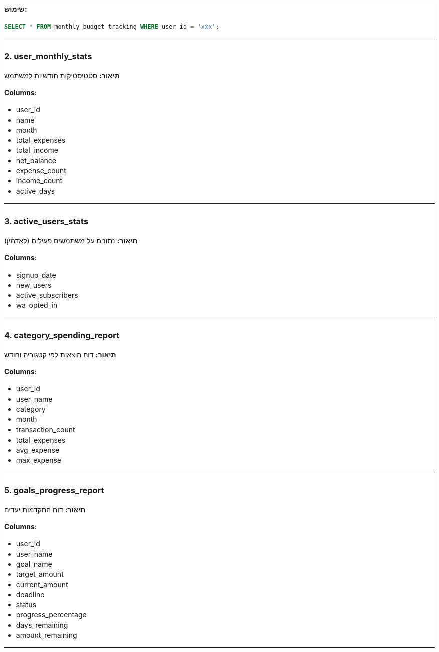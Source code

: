 **שימוש:**
```sql
SELECT * FROM monthly_budget_tracking WHERE user_id = 'xxx';
```

---

### 2. user_monthly_stats
**תיאור:** סטטיסטיקות חודשיות למשתמש

**Columns:**
- user_id
- name
- month
- total_expenses
- total_income
- net_balance
- expense_count
- income_count
- active_days

---

### 3. active_users_stats
**תיאור:** נתונים על משתמשים פעילים (לאדמין)

**Columns:**
- signup_date
- new_users
- active_subscribers
- wa_opted_in

---

### 4. category_spending_report
**תיאור:** דוח הוצאות לפי קטגוריה וחודש

**Columns:**
- user_id
- user_name
- category
- month
- transaction_count
- total_expenses
- avg_expense
- max_expense

---

### 5. goals_progress_report
**תיאור:** דוח התקדמות יעדים

**Columns:**
- user_id
- user_name
- goal_name
- target_amount
- current_amount
- deadline
- status
- progress_percentage
- days_remaining
- amount_remaining

---